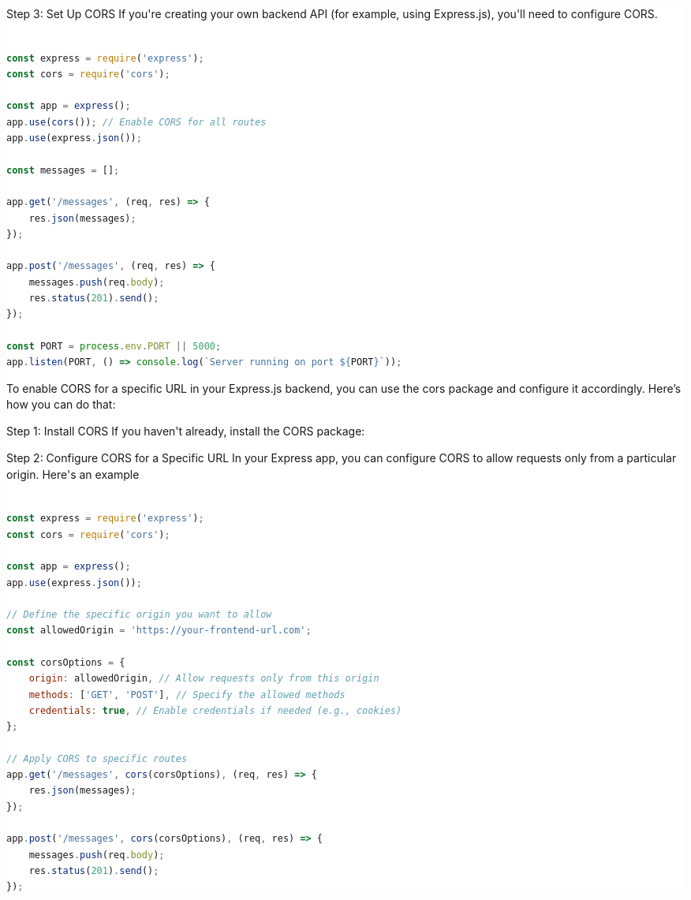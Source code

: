 Step 3: Set Up CORS
If you're creating your own backend API (for example, using Express.js), you'll need to configure CORS.

```jsx

const express = require('express');
const cors = require('cors');

const app = express();
app.use(cors()); // Enable CORS for all routes
app.use(express.json());

const messages = [];

app.get('/messages', (req, res) => {
    res.json(messages);
});

app.post('/messages', (req, res) => {
    messages.push(req.body);
    res.status(201).send();
});

const PORT = process.env.PORT || 5000;
app.listen(PORT, () => console.log(`Server running on port ${PORT}`));

```

To enable CORS for a specific URL in your Express.js backend, you can use the cors package and configure it accordingly. Here’s how you can do that:

Step 1: Install CORS
If you haven't already, install the CORS package:

Step 2: Configure CORS for a Specific URL
In your Express app, you can configure CORS to allow requests only from a particular origin. Here's an example


```jsx

const express = require('express');
const cors = require('cors');

const app = express();
app.use(express.json());

// Define the specific origin you want to allow
const allowedOrigin = 'https://your-frontend-url.com';

const corsOptions = {
    origin: allowedOrigin, // Allow requests only from this origin
    methods: ['GET', 'POST'], // Specify the allowed methods
    credentials: true, // Enable credentials if needed (e.g., cookies)
};

// Apply CORS to specific routes
app.get('/messages', cors(corsOptions), (req, res) => {
    res.json(messages);
});

app.post('/messages', cors(corsOptions), (req, res) => {
    messages.push(req.body);
    res.status(201).send();
});

```